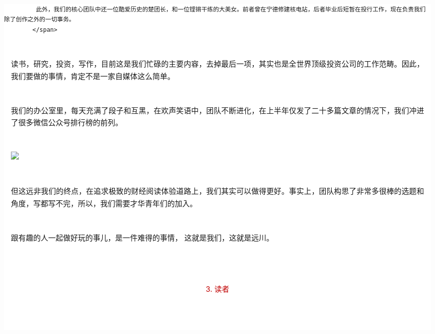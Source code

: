              此外，我们的核心团队中还一位酷爱历史的楚团长，和一位铿锵干练的大美女。前者曾在宁德修建核电站，后者毕业后短暂在投行工作，现在负责我们除了创作之外的一切事务。
            </span>
</p>
<p style="text-align: justify;line-height: 1.75em;margin: 5px 1em 10px;">
<br/>
</p>
<p style="margin: 5px 1em 10px;white-space: normal;text-align: justify;line-height: 1.75em;">
<span style="font-size: 15px;text-align: justify;">
             读书，研究，投资，写作，目前这是我们忙碌的主要内容，去掉最后一项，其实也是全世界顶级投资公司的工作范畴。因此，我们要做的事情，肯定不是一家自媒体这么简单。
            </span>
</p>
<p style="margin: 5px 1em 10px;white-space: normal;text-align: justify;line-height: 1.75em;">
<br/>
</p>
<p style="margin: 5px 1em 10px;white-space: normal;text-align: justify;line-height: 1.75em;">
<span style="font-size: 15px;text-align: justify;">
             我们的办公室里，每天充满了段子和互黑，在欢声笑语中，团队不断进化，在上半年仅发了二十多篇文章的情况下，我们冲进了很多微信公众号排行榜的前列。
            </span>
</p>
<p style="margin: 5px 1em 10px;white-space: normal;text-align: justify;line-height: 1.75em;">
<br/>
</p>
<p style="text-align: justify;line-height: 1.75em;margin: 5px 1em 10px;">
<img class="" data-ratio="1.2638888888888888" data-src="" data-w="1080" src="{{ '/img/3wyMy93vCLKiczGkoLM5uCU2fI1RdsudmhO9zIz3v8pIZLNJ1oxWVicFqu7QLdehjFHic2PUIuUIovqrJVFvpibYXw..png' | prepend: site.img | replace: '//','/' }}" style="text-align: justify;white-space: normal;"/>
</p>
<p style="text-align: justify;line-height: 1.75em;margin: 5px 1em 10px;">
<br/>
</p>
<p style="text-align: justify;line-height: 1.75em;margin: 5px 1em 10px;">
<span style="font-size: 15px;">
             但这远非我们的终点，在追求极致的财经阅读体验道路上，我们其实可以做得更好。事实上，团队构思了非常多很棒的选题和角度，写都写不完，所以，我们需要才华青年们的加入。
            </span>
</p>
<p style="text-align: justify;line-height: 1.75em;margin: 5px 1em 10px;">
<br/>
</p>
<p style="text-align: justify;line-height: 1.75em;margin: 5px 1em 10px;">
<span style="font-size: 15px;">
             跟有趣的人一起做好玩的事儿，是一件难得的事情，
            </span>
<span style="font-size: 15px;">
             这就是我们，这就是远川。
            </span>
</p>
<p style="text-align: justify;line-height: 1.75em;margin: 5px 1em 10px;">
<br/>
</p>
<p style="text-align: justify;line-height: 1.75em;margin: 5px 1em 10px;">
<br/>
</p>
<p style="text-align: center;line-height: 1.75em;margin: 5px 1em 10px;">
<span style="color: rgb(192, 0, 0);font-size: 15px;">
             3. 读者
            </span>
</p>
<p style="text-align: justify;line-height: 1.75em;margin: 5px 1em 10px;">
<br/>
</p>
<p style="text-align: justify;line-height: 1.75em;margin: 5px 1em 10px;">
<br/>
</p>
<p style="margin: 5px 1em 10px;white-space: normal;text-align: justify;line-height: 1.75em;">
<span style="font-size: 15px;">